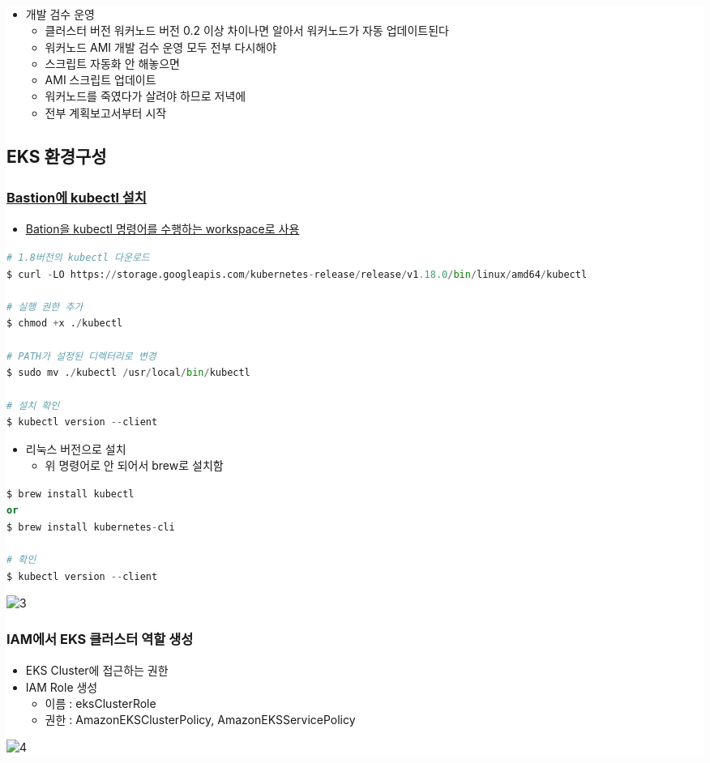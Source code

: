 
- 개발 검수 운영
    - 클러스터 버전 워커노드 버전 0.2 이상 차이나면 알아서 워커노드가 자동 업데이트된다
    - 워커노드 AMI 개발 검수 운영 모두 전부 다시해야
    - 스크립트 자동화 안 해놓으면
    - AMI 스크립트 업데이트
    - 워커노드를 죽였다가 살려야 하므로 저녁에
    - 전부 계획보고서부터 시작

## EKS 환경구성

### [Bastion에 kubectl 설치](https://kubernetes.io/ko/docs/tasks/tools/install-kubectl/)

- [Bation을 kubectl 명령어를 수행하는 workspace로 사용](https://kubernetes.io/ko/docs/tasks/tools/install-kubectl/)

```python
# 1.8버전의 kubectl 다운로드
$ curl -LO https://storage.googleapis.com/kubernetes-release/release/v1.18.0/bin/linux/amd64/kubectl

# 실행 권한 추가
$ chmod +x ./kubectl

# PATH가 설정된 디렉터리로 변경
$ sudo mv ./kubectl /usr/local/bin/kubectl

# 설치 확인
$ kubectl version --client
```

- 리눅스 버전으로 설치
    - 위 명령어로 안 되어서 brew로 설치함

```python
$ brew install kubectl
or
$ brew install kubernetes-cli

# 확인
$ kubectl version --client
```

<img width="464" alt="3" src="https://user-images.githubusercontent.com/48748376/84260170-8aa6a100-ab54-11ea-8a5a-2f6f34e4c861.png">

### IAM에서 EKS 클러스터 역할 생성

- EKS Cluster에 접근하는 권한
- IAM Role 생성
    - 이름 : eksClusterRole
    - 권한 : AmazonEKSClusterPolicy, AmazonEKSServicePolicy

<img width="759" alt="4" src="https://user-images.githubusercontent.com/48748376/84260171-8b3f3780-ab54-11ea-889e-63aa97b15006.png">
